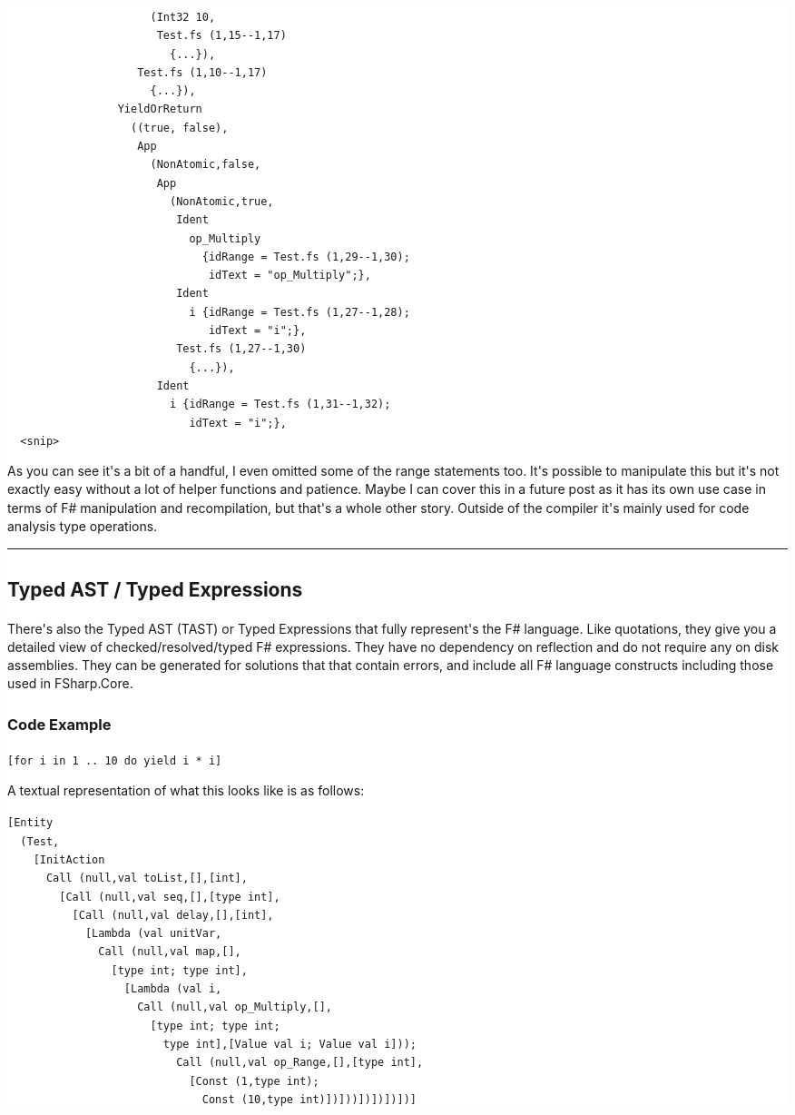 ```
                      (Int32 10,
                       Test.fs (1,15--1,17)
                         {...}),
                    Test.fs (1,10--1,17)
                      {...}),
                 YieldOrReturn
                   ((true, false),
                    App
                      (NonAtomic,false,
                       App
                         (NonAtomic,true,
                          Ident
                            op_Multiply
                              {idRange = Test.fs (1,29--1,30);
                               idText = "op_Multiply";},
                          Ident
                            i {idRange = Test.fs (1,27--1,28);
                               idText = "i";},
                          Test.fs (1,27--1,30)
                            {...}),
                       Ident
                         i {idRange = Test.fs (1,31--1,32);
                            idText = "i";},
  <snip>
```
As you can see it's a bit of a handful, I even omitted some of the range statements 
too.  It's possible to manipulate this but it's not exactly easy without a lot of 
helper functions and patience.  Maybe I can cover this in a future post as it has 
its own use case in terms of F# manipulation and recompilation, but that's a whole 
other story.  Outside of the compiler it's mainly used for code analysis type operations.  
* * *
## Typed AST / Typed Expressions
There's also the Typed AST (TAST) or Typed Expressions that fully represent's the 
F# language.  Like quotations, they give you a detailed view of checked/resolved/typed 
F# expressions.  They have no dependency on reflection and do not require any on 
disk assemblies.  They can be generated for solutions that that contain errors, 
and include all F# language constructs including those used in FSharp.Core.  

### Code Example
```
[for i in 1 .. 10 do yield i * i]  
```

A textual representation of what this looks like is as follows:
```
[Entity
  (Test,
    [InitAction
      Call (null,val toList,[],[int],
        [Call (null,val seq,[],[type int],
          [Call (null,val delay,[],[int],
            [Lambda (val unitVar,
              Call (null,val map,[],
                [type int; type int],
                  [Lambda (val i,
                    Call (null,val op_Multiply,[],
                      [type int; type int;
                        type int],[Value val i; Value val i]));
                          Call (null,val op_Range,[],[type int],
                            [Const (1,type int);
                              Const (10,type int)])]))])])])])] 
```
